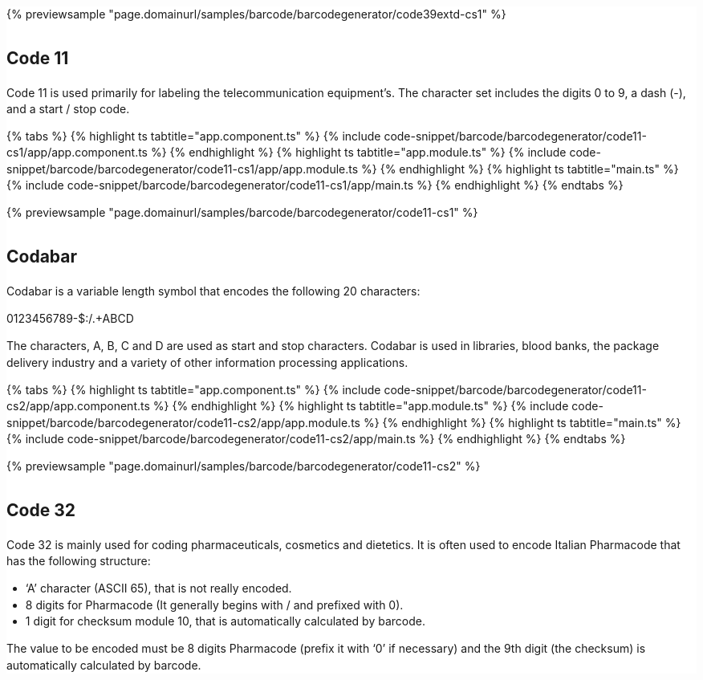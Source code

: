 {% previewsample "page.domainurl/samples/barcode/barcodegenerator/code39extd-cs1" %}

## Code 11

Code 11 is used primarily for labeling the telecommunication equipment’s. The character set includes the digits 0 to 9, a dash (-), and a start / stop code.

{% tabs %}
{% highlight ts tabtitle="app.component.ts" %}
{% include code-snippet/barcode/barcodegenerator/code11-cs1/app/app.component.ts %}
{% endhighlight %}
{% highlight ts tabtitle="app.module.ts" %}
{% include code-snippet/barcode/barcodegenerator/code11-cs1/app/app.module.ts %}
{% endhighlight %}
{% highlight ts tabtitle="main.ts" %}
{% include code-snippet/barcode/barcodegenerator/code11-cs1/app/main.ts %}
{% endhighlight %}
{% endtabs %}
  
{% previewsample "page.domainurl/samples/barcode/barcodegenerator/code11-cs1" %}

## Codabar

Codabar is a variable length symbol that encodes the following 20 characters:

0123456789-$:/.+ABCD

The characters, A, B, C and D are used as start and stop characters. Codabar is used in libraries, blood banks, the package delivery industry and a variety of other information processing applications.

{% tabs %}
{% highlight ts tabtitle="app.component.ts" %}
{% include code-snippet/barcode/barcodegenerator/code11-cs2/app/app.component.ts %}
{% endhighlight %}
{% highlight ts tabtitle="app.module.ts" %}
{% include code-snippet/barcode/barcodegenerator/code11-cs2/app/app.module.ts %}
{% endhighlight %}
{% highlight ts tabtitle="main.ts" %}
{% include code-snippet/barcode/barcodegenerator/code11-cs2/app/main.ts %}
{% endhighlight %}
{% endtabs %}
  
{% previewsample "page.domainurl/samples/barcode/barcodegenerator/code11-cs2" %}

## Code 32

Code 32 is mainly used for coding pharmaceuticals, cosmetics and dietetics. It is often used to encode Italian Pharmacode that has the following structure:
* ‘A’ character (ASCII 65), that is not really encoded.
* 8 digits for Pharmacode (It generally begins with / and prefixed with 0).
* 1 digit for checksum module 10, that is automatically calculated by barcode.

The value to be encoded must be 8 digits Pharmacode (prefix it with ‘0’ if necessary) and the 9th digit (the checksum) is automatically calculated by barcode.
